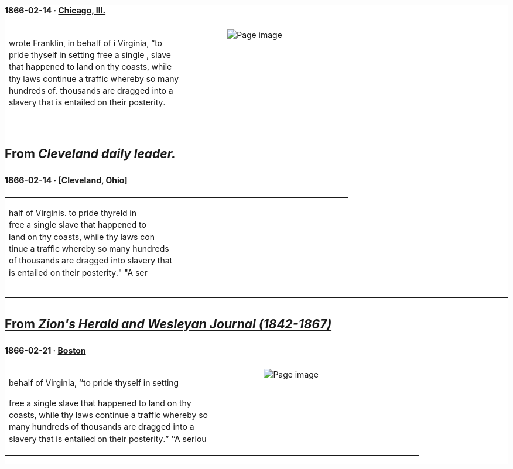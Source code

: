 #### 1866-02-14 &middot; [Chicago, Ill.](http://dbpedia.org/resource/Chicago)

<table style="width: 100%;"><tr><td style="width: 50%">

  
wrote Franklin, in behalf of i Virginia, “to  
pride thyself in setting free a single , slave  
that happened to land on thy coasts, while  
thy laws continue a traffic whereby so many  
hundreds of. thousands are dragged into a  
slavery that is entailed on their posterity.
</td><td style="width: 50%; max-height: 75%; margin: auto; display: block;">
<img alt="Page image" src="https://chroniclingamerica.loc.gov/iiif/2/dlc_illinois_ver02%2Fdata%2Fsn82014064%2Fno_reel%2F1866021401%2F0002.jp2/pct:42.303392,53.321600,8.782147,2.052127/!600,600/0/default.jpg"/>
</td>
</tr></table>

---

## From _Cleveland daily leader._

#### 1866-02-14 &middot; [[Cleveland, Ohio]](http://dbpedia.org/resource/Cleveland)

<table style="width: 100%;"><tr><td style="width: 50%">

  
half of Virginis. to pride thyreld in  
free a single slave that happened to  
land on thy coasts, while thy laws con­  
tinue a traffic whereby so many hundreds  
of thousands are dragged into slavery that  
is entailed on their posterity.&quot; &quot;A ser
</td></tr></table>

---

## [From _Zion's Herald and Wesleyan Journal (1842-1867)_](https://archive.org/details/sim_zions-herald_1866-02-21_37_8/page/n0/mode/1up?view=theater)

#### 1866-02-21 &middot; [Boston](http://dbpedia.org/resource/Boston)

<table style="width: 100%;"><tr><td style="width: 50%">

  
behalf of Virginia, ‘‘to pride thyself in setting  
  
free a single slave that happened to land on thy  
coasts, while thy laws continue a traffic whereby so  
many hundreds of thousands are dragged into a  
slavery that is entailed on their posterity.” ‘‘A seriou
</td><td style="width: 50%; max-height: 75%; margin: auto; display: block;">
<img alt="Page image" src="https://iiif.archive.org/iiif/sim_zions-herald_1866-02-21_37_8&#0036;0/pct:2.705628,58.202811,10.781926,1.716867/600,/0/default.jpg"/>
</td>
</tr></table>

---